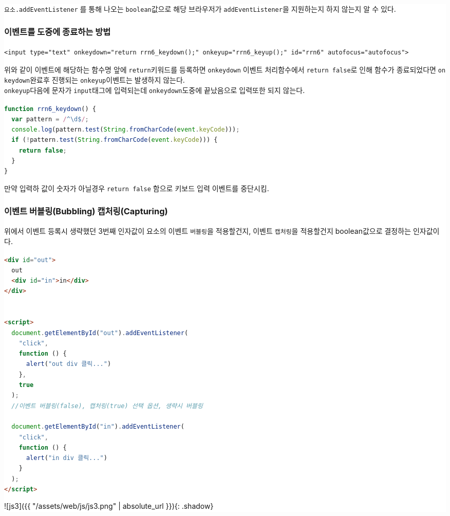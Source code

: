 `요소.addEventListener` 를 통해 나오는 `boolean`값으로 해당 브라우저가 `addEventListener`을 지원하는지 하지 않는지 알 수 있다.  


### 이벤트를 도중에 종료하는 방법

`<input type="text" onkeydown="return rrn6_keydown();" onkeyup="rrn6_keyup();" id="rrn6" autofocus="autofocus">`

위와 같이 이벤트에 해당하는 함수명 앞에 `return`키워드를 등록하면 `onkeydown` 이벤트 처리함수에서 `return false`로 인해 함수가 종료되었다면 `onkeydown`완료후 진행되는 `onkeyup`이벤트는 발생하지 않는다.  
`onkeyup`다음에 문자가 `input`태그에 입력되는데 `onkeydown`도중에 끝났음으로 입력또한 되지 않는다.  

```js
function rrn6_keydown() {
  var pattern = /^\d$/;
  console.log(pattern.test(String.fromCharCode(event.keyCode)));
  if (!pattern.test(String.fromCharCode(event.keyCode))) {
    return false;
  }
}
```
만약 입력하 값이 숫자가 아닐경우 `return false` 함으로 키보드 입력 이벤트를 중단시킴.  

### 이벤트 버블링(Bubbling) 캡처링(Capturing) 

위에서 이벤트 등록시 생략했던 3번째 인자값이 요소의 이벤트 `버블링`을 적용할건지, 이벤트 `캡처링`을 적용할건지 boolean값으로 결정하는 인자값이다.  

```html
<div id="out">
  out
  <div id="in">in</div>
</div>


<script>
  document.getElementById("out").addEventListener(
    "click",
    function () {
      alert("out div 클릭...")
    },
    true
  );
  //이벤트 버블링(false), 캡처링(true) 선택 옵션, 생략시 버블링

  document.getElementById("in").addEventListener(
    "click",
    function () {
      alert("in div 클릭...")
    }
  );
</script>
```

![js3]({{ "/assets/web/js/js3.png" | absolute_url }}){: .shadow}  
